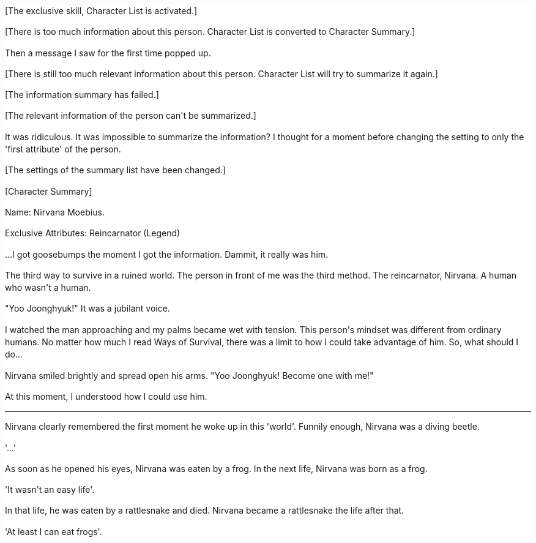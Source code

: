 \[The exclusive skill, Character List is activated.\]

\[There is too much information about this person. Character List is converted
to Character Summary.\]

Then a message I saw for the first time popped up.

\[There is still too much relevant information about this person. Character
List will try to summarize it again.\]

\[The information summary has failed.\]

\[The relevant information of the person can't be summarized.\]

It was ridiculous. It was impossible to summarize the information? I thought
for a moment before changing the setting to only the 'first attribute' of the
person.

\[The settings of the summary list have been changed.\]

\[Character Summary\]

Name: Nirvana Moebius.

Exclusive Attributes: Reincarnator \(Legend\)

...I got goosebumps the moment I got the information. Dammit, it really was him.

The third way to survive in a ruined world. The person in front of me was the
third method. The reincarnator, Nirvana. A human who wasn't a human.

"Yoo Joonghyuk\!" It was a jubilant voice.

I watched the man approaching and my palms became wet with tension. This
person's mindset was different from ordinary humans. No matter how much I read
Ways of Survival, there was a limit to how I could take advantage of him. So,
what should I do...

Nirvana smiled brightly and spread open his arms. "Yoo Joonghyuk\! Become one
with me\!"

At this moment, I understood how I could use him.

  

* * *

  

Nirvana clearly remembered the first moment he woke up in this 'world'.
Funnily enough, Nirvana was a diving beetle.

'...'

As soon as he opened his eyes, Nirvana was eaten by a frog. In the next life,
Nirvana was born as a frog.

'It wasn't an easy life'.

In that life, he was eaten by a rattlesnake and died. Nirvana became a
rattlesnake the life after that.

'At least I can eat frogs'.
